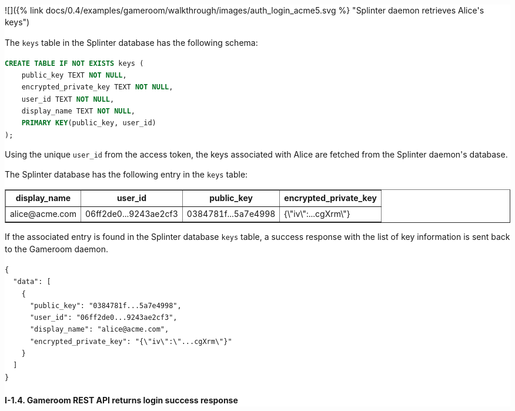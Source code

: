 
![]({% link docs/0.4/examples/gameroom/walkthrough/images/auth_login_acme5.svg %}
"Splinter daemon retrieves Alice's keys")


The `keys` table in the Splinter database has the following schema:

``` sql
CREATE TABLE IF NOT EXISTS keys (
    public_key TEXT NOT NULL,
    encrypted_private_key TEXT NOT NULL,
    user_id TEXT NOT NULL,
    display_name TEXT NOT NULL,
    PRIMARY KEY(public_key, user_id)
);
```

Using the unique `user_id` from the access token, the keys associated with Alice
are fetched from the Splinter daemon's database.

The Splinter database has the following entry in the `keys` table:

<table class ="gameroom_db_table" border="1">
  <tr class="gameroom_db_headers">
    <th>display_name</th>
    <th>user_id</th>
    <th>public_key</th>
    <th>encrypted_private_key</th>
  </tr>
  <tr class="gameroom_db_data">
    <td>alice@acme.com</td>
    <td>06ff2de0...9243ae2cf3</td>
    <td>0384781f...5a7e4998</td>
    <td>{\"iv\":...cgXrm\"}</td>
  </tr>
</table>

If the associated entry is found in the Splinter database `keys` table, a success
response with the list of key information is sent back to the Gameroom daemon.

```
{
  "data": [
    {
      "public_key": "0384781f...5a7e4998",
      "user_id": "06ff2de0...9243ae2cf3",
      "display_name": "alice@acme.com",
      "encrypted_private_key": "{\"iv\":\"...cgXrm\"}"
    }
  ]
}
```

#### I-1.4. Gameroom REST API returns login success response
